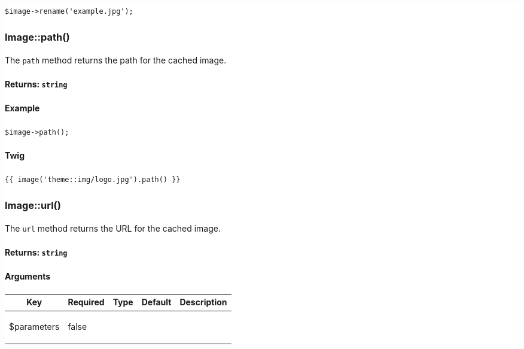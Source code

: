     $image->rename('example.jpg');

### Image::path()

The `path` method returns the path for the cached image.

#### Returns: `string`

#### Example

    $image->path();

#### Twig

    {{ image('theme::img/logo.jpg').path() }}

### Image::url()

The `url` method returns the URL for the cached image.

#### Returns: `string`

#### Arguments

<table class="table table-bordered table-striped">

<thead>

<tr>

<th>Key</th>

<th>Required</th>

<th>Type</th>

<th>Default</th>

<th>Description</th>

</tr>

</thead>

<tbody>

<tr>

<td>

$parameters

</td>

<td>

false

</td>

<td>

